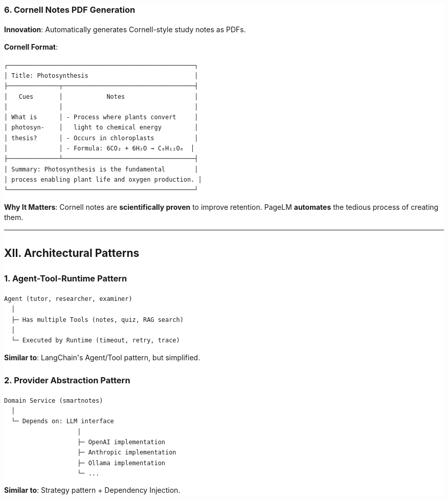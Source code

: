 ### 6. Cornell Notes PDF Generation

**Innovation**: Automatically generates Cornell-style study notes as PDFs.

**Cornell Format**:
```
┌───────────────────────────────────────────────────┐
│ Title: Photosynthesis                             │
├──────────────┬────────────────────────────────────┤
│   Cues       │            Notes                   │
│              │                                    │
│ What is      │ - Process where plants convert     │
│ photosyn-    │   light to chemical energy         │
│ thesis?      │ - Occurs in chloroplasts           │
│              │ - Formula: 6CO₂ + 6H₂O → C₆H₁₂O₆  │
├──────────────┴────────────────────────────────────┤
│ Summary: Photosynthesis is the fundamental        │
│ process enabling plant life and oxygen production. │
└───────────────────────────────────────────────────┘
```

**Why It Matters**: Cornell notes are **scientifically proven** to improve retention. PageLM **automates** the tedious process of creating them.

---

## XII. Architectural Patterns

### 1. Agent-Tool-Runtime Pattern

```
Agent (tutor, researcher, examiner)
  │
  ├─ Has multiple Tools (notes, quiz, RAG search)
  │
  └─ Executed by Runtime (timeout, retry, trace)
```

**Similar to**: LangChain's Agent/Tool pattern, but simplified.

### 2. Provider Abstraction Pattern

```
Domain Service (smartnotes)
  │
  └─ Depends on: LLM interface
                    │
                    ├─ OpenAI implementation
                    ├─ Anthropic implementation
                    ├─ Ollama implementation
                    └─ ...
```

**Similar to**: Strategy pattern + Dependency Injection.
